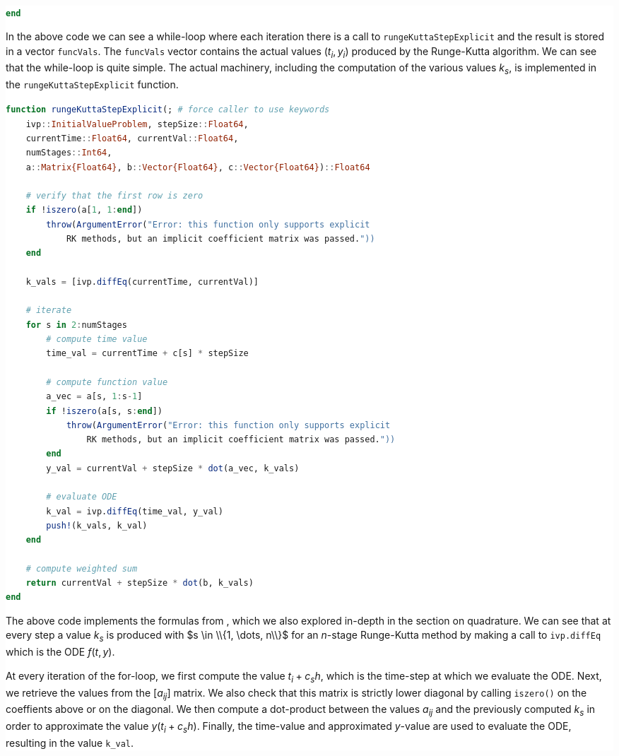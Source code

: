 ```julia
end
```

In the above code we can see a while-loop where each iteration there is a call to `rungeKuttaStepExplicit` and the result is stored in a vector `funcVals`. The `funcVals` vector contains the actual values $(t_{i}, y_{i})$ produced by the Runge-Kutta algorithm. We can see that the while-loop is quite simple. The actual machinery, including the computation of the various values $k_s$, is implemented in the `rungeKuttaStepExplicit` function.

```julia
function rungeKuttaStepExplicit(; # force caller to use keywords
    ivp::InitialValueProblem, stepSize::Float64, 
    currentTime::Float64, currentVal::Float64, 
    numStages::Int64, 
    a::Matrix{Float64}, b::Vector{Float64}, c::Vector{Float64})::Float64

    # verify that the first row is zero
    if !iszero(a[1, 1:end])
        throw(ArgumentError("Error: this function only supports explicit 
            RK methods, but an implicit coefficient matrix was passed."))
    end

    k_vals = [ivp.diffEq(currentTime, currentVal)]

    # iterate
    for s in 2:numStages
        # compute time value
        time_val = currentTime + c[s] * stepSize

        # compute function value
        a_vec = a[s, 1:s-1]
        if !iszero(a[s, s:end])
            throw(ArgumentError("Error: this function only supports explicit 
                RK methods, but an implicit coefficient matrix was passed."))
        end
        y_val = currentVal + stepSize * dot(a_vec, k_vals)

        # evaluate ODE
        k_val = ivp.diffEq(time_val, y_val)
        push!(k_vals, k_val)
    end

    # compute weighted sum
    return currentVal + stepSize * dot(b, k_vals)
end
```

The above code implements the formulas from <smart-ref targetId="rk_general" targetType="def"></smart-ref>, which we also explored in-depth in the section on quadrature. We can see that at every step a value $k_s$ is produced with $s \in \\{1, \dots, n\\}$ for an $n$-stage Runge-Kutta method by making a call to `ivp.diffEq` which is the ODE $f(t,y)$. 

At every iteration of the for-loop, we first compute the value $t_i + c_s h$, which is the time-step at which we evaluate the ODE. Next, we retrieve the values from the $[a_{ij}]$ matrix. We also check that this matrix is strictly lower diagonal by calling `iszero()` on the coeffients above or on the diagonal. We then compute a dot-product between the values $a_{ij}$ and the previously computed $k_s$ in order to approximate the value $y(t_i + c_s h)$. Finally, the time-value and approximated $y$-value are used to evaluate the ODE, resulting in the value `k_val`.
